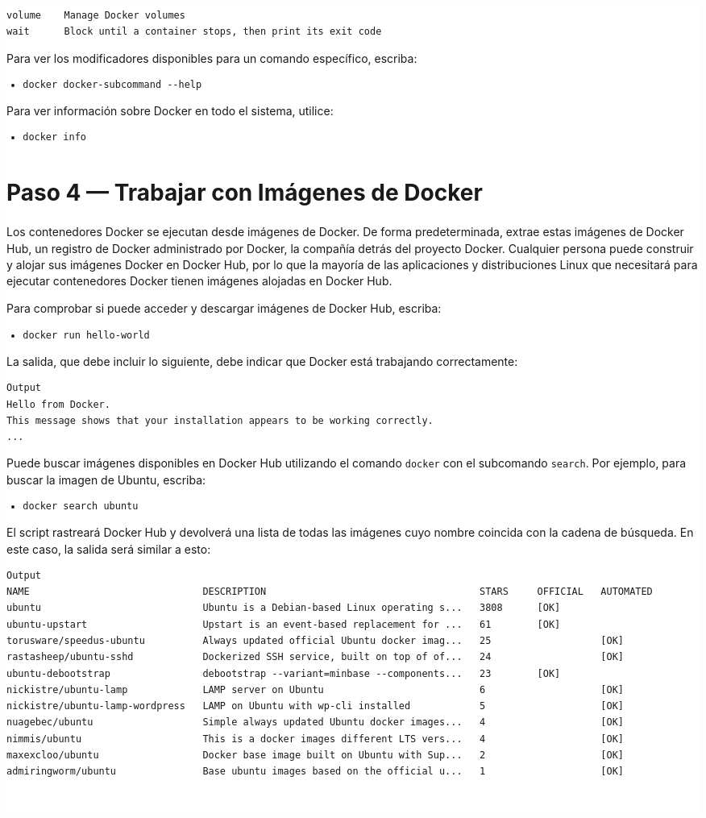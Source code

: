     volume    Manage Docker volumes
    wait      Block until a container stops, then print its exit code
</code></pre>
<p>Para ver los modificadores disponibles para un comando específico, escriba:</p>
<pre class="code-pre command"><code langs=""><ul class="prefixed"><li class="line" prefix="$">docker <span class="highlight">docker-subcommand</span> --help
</li></ul></code></pre>
<p>Para ver información sobre Docker en todo el sistema, utilice:</p>
<pre class="code-pre command"><code langs=""><ul class="prefixed"><li class="line" prefix="$">docker info
</li></ul></code></pre>
<h1 id="paso-4-—-trabajar-con-imágenes-de-docker">Paso 4 — Trabajar con Imágenes de Docker</h1>

<p>Los contenedores Docker se ejecutan desde imágenes de Docker. De forma predeterminada, extrae estas imágenes de Docker Hub, un registro de Docker administrado por Docker, la compañía detrás del proyecto Docker. Cualquier persona puede construir y alojar sus imágenes Docker en Docker Hub, por lo que la mayoría de las aplicaciones y distribuciones Linux que necesitará para ejecutar contenedores Docker tienen imágenes alojadas en Docker Hub.</p>

<p>Para comprobar si puede acceder y descargar imágenes de Docker Hub, escriba:</p>
<pre class="code-pre command"><code langs=""><ul class="prefixed"><li class="line" prefix="$">docker run hello-world
</li></ul></code></pre>
<p>La salida, que debe incluir lo siguiente, debe indicar que Docker está trabajando correctamente:</p>
<pre class="code-pre "><code langs=""><div class="secondary-code-label " title="Output">Output</div>Hello from Docker.
This message shows that your installation appears to be working correctly.
...
</code></pre>
<p>Puede buscar imágenes disponibles en Docker Hub utilizando el comando <code>docker</code> con el subcomando <code>search</code>. Por ejemplo, para buscar la imagen de Ubuntu, escriba:</p>
<pre class="code-pre command"><code langs=""><ul class="prefixed"><li class="line" prefix="$">docker search ubuntu
</li></ul></code></pre>
<p>El script rastreará Docker Hub y devolverá una lista de todas las imágenes cuyo nombre coincida con la cadena de búsqueda. En este caso, la salida será similar a esto:</p>
<pre class="code-pre "><code langs=""><div class="secondary-code-label " title="Output">Output</div>NAME                              DESCRIPTION                                     STARS     OFFICIAL   AUTOMATED
ubuntu                            Ubuntu is a Debian-based Linux operating s...   3808      [OK]       
ubuntu-upstart                    Upstart is an event-based replacement for ...   61        [OK]       
torusware/speedus-ubuntu          Always updated official Ubuntu docker imag...   25                   [OK]
rastasheep/ubuntu-sshd            Dockerized SSH service, built on top of of...   24                   [OK]
ubuntu-debootstrap                debootstrap --variant=minbase --components...   23        [OK]       
nickistre/ubuntu-lamp             LAMP server on Ubuntu                           6                    [OK]
nickistre/ubuntu-lamp-wordpress   LAMP on Ubuntu with wp-cli installed            5                    [OK]
nuagebec/ubuntu                   Simple always updated Ubuntu docker images...   4                    [OK]
nimmis/ubuntu                     This is a docker images different LTS vers...   4                    [OK]
maxexcloo/ubuntu                  Docker base image built on Ubuntu with Sup...   2                    [OK]
admiringworm/ubuntu               Base ubuntu images based on the official u...   1                    [OK]
